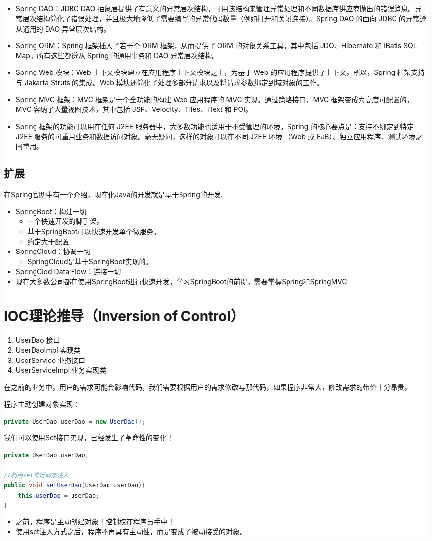 * Spring DAO：JDBC DAO 抽象层提供了有意义的异常层次结构，可用该结构来管理异常处理和不同数据库供应商抛出的错误消息。异常层次结构简化了错误处理，并且极大地降低了需要编写的异常代码数量（例如打开和关闭连接）。Spring DAO 的面向 JDBC 的异常遵从通用的 DAO 异常层次结构。

* Spring ORM：Spring 框架插入了若干个 ORM 框架，从而提供了 ORM 的对象关系工具，其中包括 JDO、Hibernate 和 iBatis SQL Map。所有这些都遵从 Spring 的通用事务和 DAO 异常层次结构。

* Spring Web 模块：Web 上下文模块建立在应用程序上下文模块之上，为基于 Web 的应用程序提供了上下文。所以，Spring 框架支持与 Jakarta Struts 的集成。Web 模块还简化了处理多部分请求以及将请求参数绑定到域对象的工作。

*  Spring MVC 框架：MVC 框架是一个全功能的构建 Web 应用程序的 MVC 实现。通过策略接口，MVC 框架变成为高度可配置的，MVC 容纳了大量视图技术，其中包括 JSP、Velocity、Tiles、iText 和 POI。

* Spring 框架的功能可以用在任何 J2EE 服务器中，大多数功能也适用于不受管理的环境。Spring 的核心要点是：支持不绑定到特定 J2EE 服务的可重用业务和数据访问对象。毫无疑问，这样的对象可以在不同 J2EE 环境 （Web 或 EJB）、独立应用程序、测试环境之间重用。
## 扩展
在Spring官网中有一个介绍，现在化Java的开发就是基于Spring的开发.
* SpringBoot：构建一切
	* 一个快速开发的脚手架。
	* 基于SpringBoot可以快速开发单个微服务。
	* 约定大于配置
* SpringCloud：协调一切
	* SpringCloud是基于SpringBoot实现的。
* SpringClod Data Flow：连接一切
* 现在大多数公司都在使用SpringBoot进行快速开发，学习SpringBoot的前提，需要掌握Spring和SpringMVC

# IOC理论推导（Inversion of Control）

1. UserDao 接口
2. UserDaoImpl 实现类
3. UserService 业务接口
4. UserServiceImpl 业务实现类

在之前的业务中，用户的需求可能会影响代码，我们需要根据用户的需求修改与那代码，如果程序非常大，修改需求的带价十分昂贵。



程序主动创建对象实现：

```java
private UserDao userDao = new UserDao();
```



我们可以使用Set接口实现，已经发生了革命性的变化！

```java
private UserDao userDao;

//利用set进行动态注入
public void setUserDao(UserDao userDao){
    this.userDao = userDao;
}
```

* 之前，程序是主动创建对象！控制权在程序员手中！
* 使用set注入方式之后，程序不再具有主动性，而是变成了被动接受的对象。
